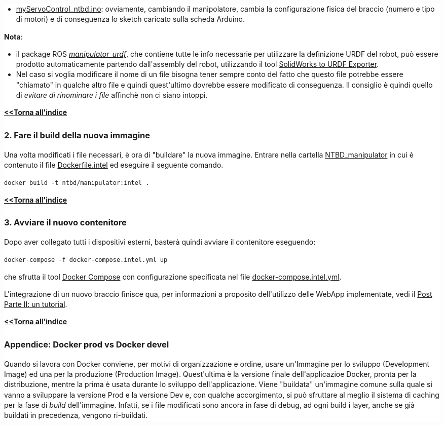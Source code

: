 - [myServoControl_ntbd.ino](https://github.com/HotBlackRobotics/ntbd/blob/06f5af9c35c814ff039fc60e410531724c96a11c/myServoControl_ntbd.ino): ovviamente, cambiando  il manipolatore,  cambia la configurazione fisica del braccio (numero e tipo di motori) e di conseguenza lo sketch caricato sulla scheda Arduino.

**Nota**:
- il package ROS [*manipulator_urdf*](https://github.com/HotBlackRobotics/ntbd/tree/06f5af9c35c814ff039fc60e410531724c96a11c/NTBD_manipulator/NTBD_abstract_nodes/manipulator_urdf), che contiene tutte le info necessarie per utilizzare la definizione URDF del robot, può essere prodotto automaticamente partendo dall'assembly del robot, utilizzando il tool [SolidWorks to URDF Exporter](http://wiki.ros.org/sw_urdf_exporter/Tutorials/Export%20an%20Assembly).
- Nel caso si voglia modificare il nome di un file bisogna tener sempre conto del fatto che questo file potrebbe essere "chiamato" in qualche altro file e quindi quest'ultimo dovrebbe essere modificato di conseguenza. Il consiglio è quindi quello di *evitare di rinominare i file* affinchè non ci siano intoppi.

[**<<Torna all'indice**](#indice)

### 2. Fare il build della nuova immagine
Una volta modificati i file necessari, è ora di "buildare" la nuova immagine. Entrare nella cartella [NTBD_manipulator](https://github.com/HotBlackRobotics/ntbd/tree/06f5af9c35c814ff039fc60e410531724c96a11c/NTBD_manipulator) in cui è contenuto il file [Dockerfile.intel](https://github.com/HotBlackRobotics/ntbd/blob/06f5af9c35c814ff039fc60e410531724c96a11c/NTBD_manipulator/Dockerfile.intel) ed eseguire il seguente comando.
```
docker build -t ntbd/manipulator:intel .
```

[**<<Torna all'indice**](#indice)

### 3. Avviare il nuovo contenitore
Dopo aver collegato tutti i dispositivi esterni, basterà quindi avviare il contenitore eseguendo:
```
docker-compose -f docker-compose.intel.yml up
```
che sfrutta il tool [Docker Compose](https://docs.docker.com/compose/overview/) con configurazione specificata nel file [docker-compose.intel.yml](https://github.com/HotBlackRobotics/ntbd/blob/06f5af9c35c814ff039fc60e410531724c96a11c/NTBD_manipulator/docker-compose.intel.yml).

L'integrazione di un nuovo braccio finisce qua, per informazioni a proposito dell'utilizzo delle WebApp implementate, vedi il [Post Parte II: un tutorial]().

[**<<Torna all'indice**](#indice)

### Appendice: Docker prod vs Docker devel
Quando si lavora con Docker conviene, per motivi di organizzazione e ordine, usare un'Immagine per lo sviluppo (Development Image) ed una per la produzione (Production Image). Quest'ultima è la versione finale dell'applicazioe Docker, pronta per la distribuzione, mentre la prima è usata durante lo sviluppo dell'applicazione. Viene "buildata" un'immagine comune sulla quale si vanno a sviluppare la versione Prod e la versione Dev e, con qualche accorgimento, si può sfruttare al meglio il sistema di caching per la fase di *build* dell'immagine. Infatti, se i file modificati sono ancora in fase di debug, ad ogni build i layer, anche se già buildati in precedenza, vengono ri-buildati.
